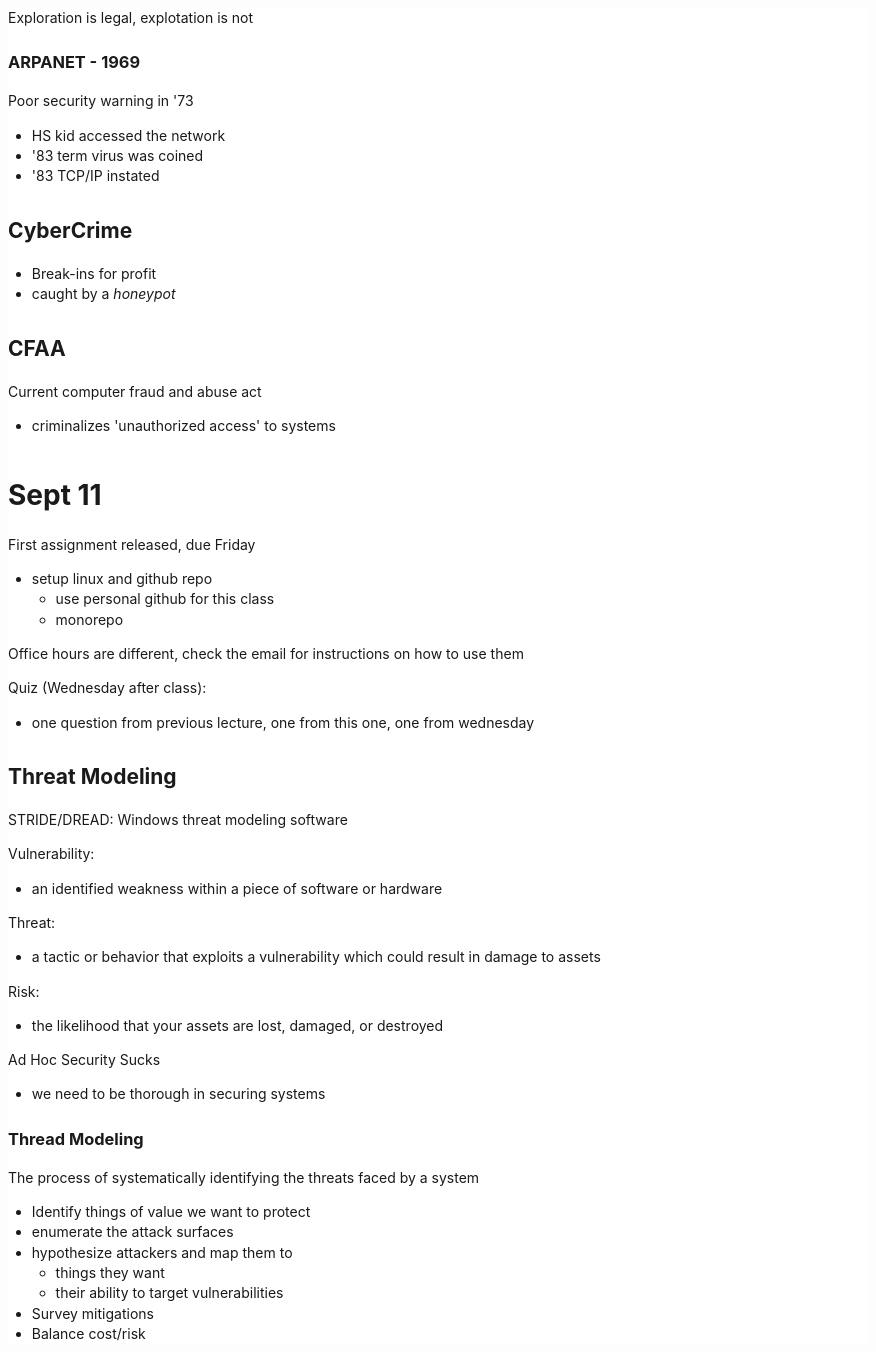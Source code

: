 Exploration is legal, explotation is not

### ARPANET - 1969

Poor security warning in '73
- HS kid accessed the network
- '83 term virus was coined
- '83 TCP/IP instated

## CyberCrime

- Break-ins for profit
- caught by a *honeypot*

## CFAA

Current computer fraud and abuse act
- criminalizes 'unauthorized access' to systems

# Sept 11

First assignment released, due Friday
- setup linux and github repo
  - use personal github for this class
  - monorepo

Office hours are different, check the email for instructions on how to use them

Quiz (Wednesday after class):
- one question from previous lecture, one from this one, one from wednesday

## Threat Modeling

STRIDE/DREAD: Windows threat modeling software

Vulnerability:
- an identified weakness within a piece of software or hardware

Threat:
- a tactic or behavior that exploits a vulnerability which could result in damage to assets

Risk:
- the likelihood that your assets are lost, damaged, or destroyed

Ad Hoc Security Sucks
- we need to be thorough in securing systems

### Thread Modeling

The process of systematically identifying the threats faced by a system

- Identify things of value we want to protect
- enumerate the attack surfaces
- hypothesize attackers and map them to
  - things they want
  - their ability to target vulnerabilities
- Survey mitigations
- Balance cost/risk
